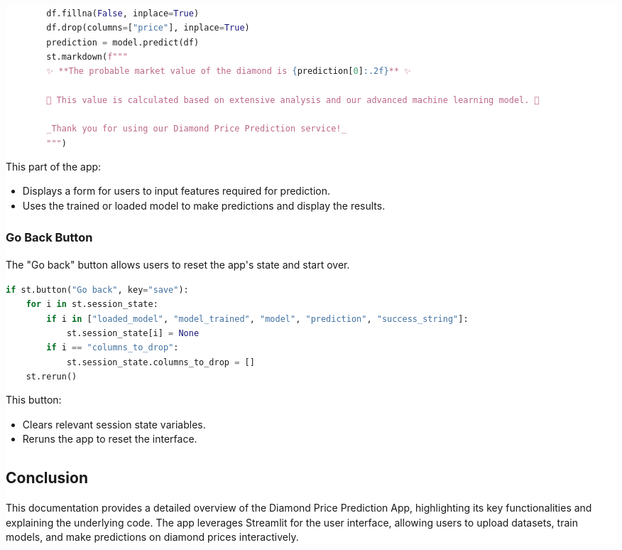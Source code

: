 ```python
        df.fillna(False, inplace=True)
        df.drop(columns=["price"], inplace=True)
        prediction = model.predict(df)
        st.markdown(f"""
        ✨ **The probable market value of the diamond is {prediction[0]:.2f}** ✨

        💎 This value is calculated based on extensive analysis and our advanced machine learning model. 💎

        _Thank you for using our Diamond Price Prediction service!_
        """)
```

This part of the app:
- Displays a form for users to input features required for prediction.
- Uses the trained or loaded model to make predictions and display the results.

### Go Back Button

The "Go back" button allows users to reset the app's state and start over.

```python
if st.button("Go back", key="save"):
    for i in st.session_state:
        if i in ["loaded_model", "model_trained", "model", "prediction", "success_string"]:
            st.session_state[i] = None
        if i == "columns_to_drop":
            st.session_state.columns_to_drop = []
    st.rerun()
```

This button:
- Clears relevant session state variables.
- Reruns the app to reset the interface.

## Conclusion

This documentation provides a detailed overview of the Diamond Price Prediction App, highlighting its key functionalities and explaining the underlying code. The app leverages Streamlit for the user interface, allowing users to upload datasets, train models, and make predictions on diamond prices interactively.
